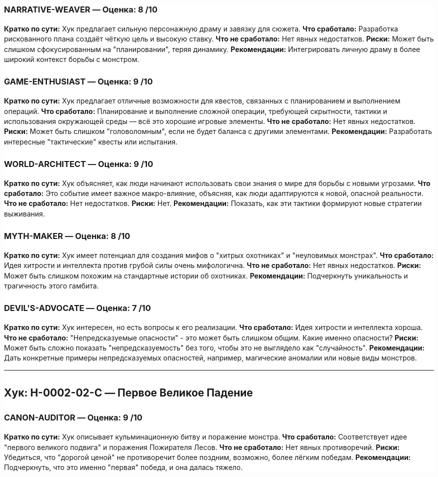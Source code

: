 ### NARRATIVE-WEAVER — Оценка: 8 /10
**Кратко по сути:** Хук предлагает сильную персонажную драму и завязку для сюжета.
**Что сработало:** Разработка рискованного плана создаёт чёткую цель и высокую ставку.
**Что не сработало:** Нет явных недостатков.
**Риски:** Может быть слишком сфокусированным на "планировании", теряя динамику.
**Рекомендации:** Интегрировать личную драму в более широкий контекст борьбы с монстром.

### GAME-ENTHUSIAST — Оценка: 9 /10
**Кратко по сути:** Хук предлагает отличные возможности для квестов, связанных с планированием и выполнением операций.
**Что сработало:** Планирование и выполнение сложной операции, требующей скрытности, тактики и использования окружающей среды — всё это хорошие игровые элементы.
**Что не сработало:** Нет явных недостатков.
**Риски:** Может быть слишком "головоломным", если не будет баланса с другими элементами.
**Рекомендации:** Разработать интересные "тактические" квесты или испытания.

### WORLD-ARCHITECT — Оценка: 9 /10
**Кратко по сути:** Хук объясняет, как люди начинают использовать свои знания о мире для борьбы с новыми угрозами.
**Что сработало:** Это событие имеет важное макро-влияние, объясняя, как люди адаптируются к новой, опасной реальности.
**Что не сработало:** Нет недостатков.
**Риски:** Нет.
**Рекомендации:** Показать, как эти тактики формируют новые стратегии выживания.

### MYTH-MAKER — Оценка: 8 /10
**Кратко по сути:** Хук имеет потенциал для создания мифов о "хитрых охотниках" и "неуловимых монстрах".
**Что сработало:** Идея хитрости и интеллекта против грубой силы очень мифологична.
**Что не сработало:** Нет явных недостатков.
**Риски:** Может быть слишком похожим на стандартные истории об охотниках.
**Рекомендации:** Подчеркнуть уникальность и трагичность этого гамбита.

### DEVIL'S-ADVOCATE — Оценка: 7 /10
**Кратко по сути:** Хук интересен, но есть вопросы к его реализации.
**Что сработало:** Идея хитрости и интеллекта хороша.
**Что не сработало:** "Непредсказуемые опасности" - это может быть слишком общим. Какие именно опасности?
**Риски:** Может быть сложно показать "непредсказуемость" без того, чтобы это не выглядело как "случайность".
**Рекомендации:** Дать конкретные примеры непредсказуемых опасностей, например, магические аномалии или новые виды монстров.

---

## Хук: H-0002-02-C — Первое Великое Падение

### CANON-AUDITOR — Оценка: 9 /10
**Кратко по сути:** Хук описывает кульминационную битву и поражение монстра.
**Что сработало:** Соответствует идее "первого великого подвига" и поражения Пожирателя Лесов.
**Что не сработало:** Нет явных противоречий.
**Риски:** Убедиться, что "дорогой ценой" не противоречит более поздним, возможно, более лёгким победам.
**Рекомендации:** Подчеркнуть, что это именно "первая" победа, и она далась тяжело.

